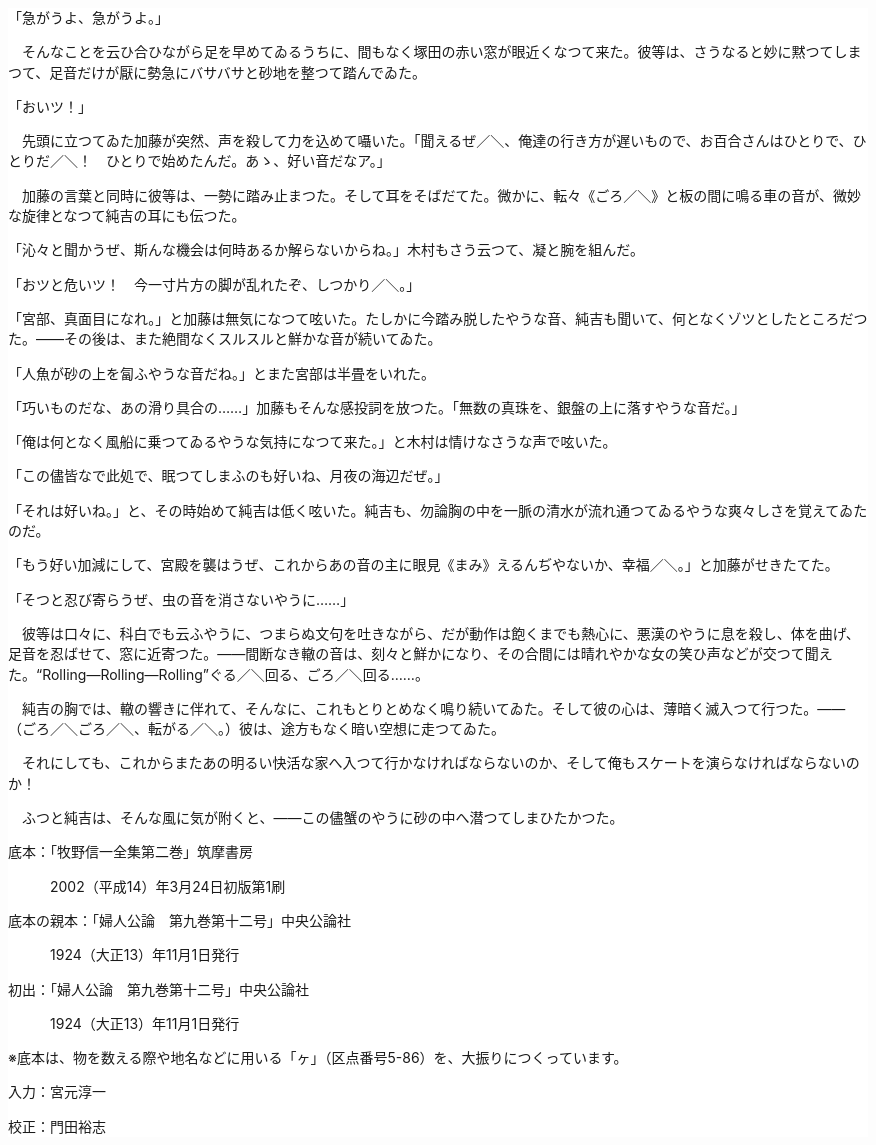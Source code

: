 「急がうよ、急がうよ。」

　そんなことを云ひ合ひながら足を早めてゐるうちに、間もなく塚田の赤い窓が眼近くなつて来た。彼等は、さうなると妙に黙つてしまつて、足音だけが厭に勢急にバサバサと砂地を整つて踏んでゐた。

「おいツ！」

　先頭に立つてゐた加藤が突然、声を殺して力を込めて囁いた。「聞えるぜ／＼、俺達の行き方が遅いもので、お百合さんはひとりで、ひとりだ／＼！　ひとりで始めたんだ。あゝ、好い音だなア。」

　加藤の言葉と同時に彼等は、一勢に踏み止まつた。そして耳をそばだてた。微かに、転々《ごろ／＼》と板の間に鳴る車の音が、微妙な旋律となつて純吉の耳にも伝つた。

「沁々と聞かうぜ、斯んな機会は何時あるか解らないからね。」木村もさう云つて、凝と腕を組んだ。

「おツと危いツ！　今一寸片方の脚が乱れたぞ、しつかり／＼。」

「宮部、真面目になれ。」と加藤は無気になつて呟いた。たしかに今踏み脱したやうな音、純吉も聞いて、何となくゾツとしたところだつた。――その後は、また絶間なくスルスルと鮮かな音が続いてゐた。

「人魚が砂の上を匐ふやうな音だね。」とまた宮部は半畳をいれた。

「巧いものだな、あの滑り具合の……」加藤もそんな感投詞を放つた。「無数の真珠を、銀盤の上に落すやうな音だ。」

「俺は何となく風船に乗つてゐるやうな気持になつて来た。」と木村は情けなさうな声で呟いた。

「この儘皆なで此処で、眠つてしまふのも好いね、月夜の海辺だぜ。」

「それは好いね。」と、その時始めて純吉は低く呟いた。純吉も、勿論胸の中を一脈の清水が流れ通つてゐるやうな爽々しさを覚えてゐたのだ。

「もう好い加減にして、宮殿を襲はうぜ、これからあの音の主に眼見《まみ》えるんぢやないか、幸福／＼。」と加藤がせきたてた。

「そつと忍び寄らうぜ、虫の音を消さないやうに……」

　彼等は口々に、科白でも云ふやうに、つまらぬ文句を吐きながら、だが動作は飽くまでも熱心に、悪漢のやうに息を殺し、体を曲げ、足音を忍ばせて、窓に近寄つた。――間断なき轍の音は、刻々と鮮かになり、その合間には晴れやかな女の笑ひ声などが交つて聞えた。“Rolling―Rolling―Rolling”ぐる／＼回る、ごろ／＼回る……。

　純吉の胸では、轍の響きに伴れて、そんなに、これもとりとめなく鳴り続いてゐた。そして彼の心は、薄暗く滅入つて行つた。――（ごろ／＼ごろ／＼、転がる／＼。）彼は、途方もなく暗い空想に走つてゐた。

　それにしても、これからまたあの明るい快活な家へ入つて行かなければならないのか、そして俺もスケートを演らなければならないのか！

　ふつと純吉は、そんな風に気が附くと、――この儘蟹のやうに砂の中へ潜つてしまひたかつた。













底本：「牧野信一全集第二巻」筑摩書房

　　　2002（平成14）年3月24日初版第1刷

底本の親本：「婦人公論　第九巻第十二号」中央公論社

　　　1924（大正13）年11月1日発行

初出：「婦人公論　第九巻第十二号」中央公論社

　　　1924（大正13）年11月1日発行

※底本は、物を数える際や地名などに用いる「ヶ」（区点番号5-86）を、大振りにつくっています。

入力：宮元淳一

校正：門田裕志
